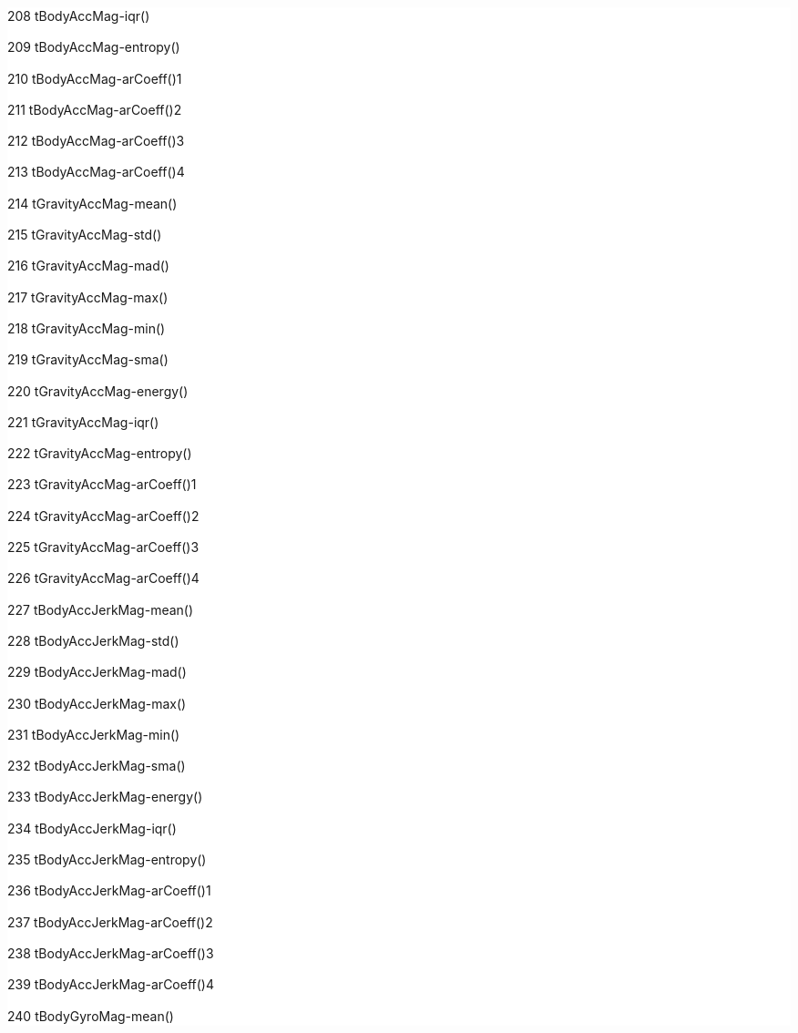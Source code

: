 208 tBodyAccMag-iqr()

209 tBodyAccMag-entropy()

210 tBodyAccMag-arCoeff()1

211 tBodyAccMag-arCoeff()2

212 tBodyAccMag-arCoeff()3

213 tBodyAccMag-arCoeff()4

214 tGravityAccMag-mean()

215 tGravityAccMag-std()

216 tGravityAccMag-mad()

217 tGravityAccMag-max()

218 tGravityAccMag-min()

219 tGravityAccMag-sma()

220 tGravityAccMag-energy()

221 tGravityAccMag-iqr()

222 tGravityAccMag-entropy()

223 tGravityAccMag-arCoeff()1

224 tGravityAccMag-arCoeff()2

225 tGravityAccMag-arCoeff()3

226 tGravityAccMag-arCoeff()4

227 tBodyAccJerkMag-mean()

228 tBodyAccJerkMag-std()

229 tBodyAccJerkMag-mad()

230 tBodyAccJerkMag-max()

231 tBodyAccJerkMag-min()

232 tBodyAccJerkMag-sma()

233 tBodyAccJerkMag-energy()

234 tBodyAccJerkMag-iqr()

235 tBodyAccJerkMag-entropy()

236 tBodyAccJerkMag-arCoeff()1

237 tBodyAccJerkMag-arCoeff()2

238 tBodyAccJerkMag-arCoeff()3

239 tBodyAccJerkMag-arCoeff()4

240 tBodyGyroMag-mean()
